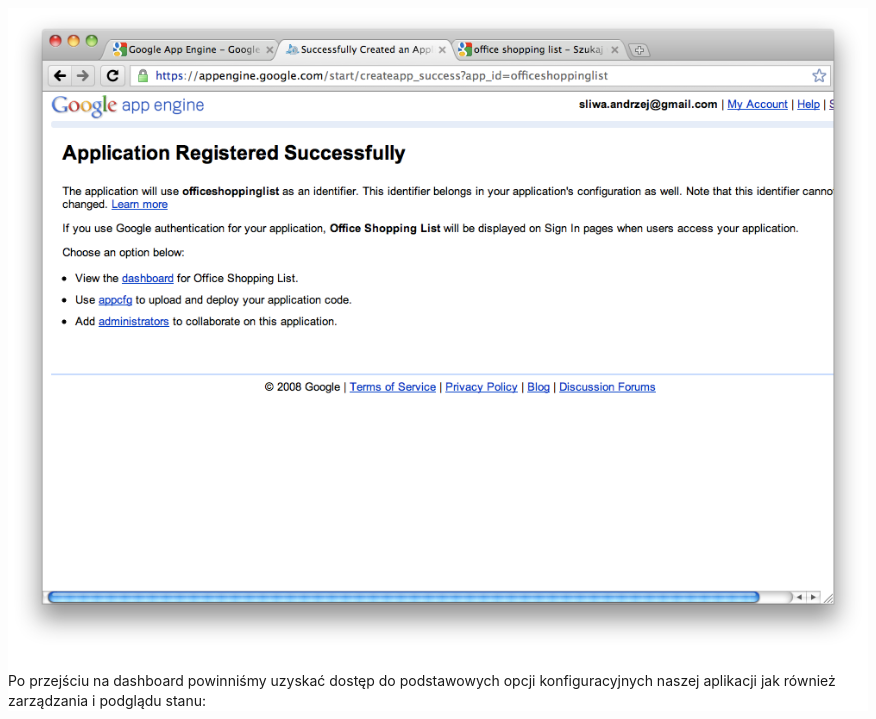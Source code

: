 <img class="full" src="/images/gae-creating-app-3.png"></img>

Po przejściu na dashboard powinniśmy uzyskać dostęp do podstawowych opcji konfiguracyjnych naszej aplikacji jak również zarządzania i podglądu stanu:
